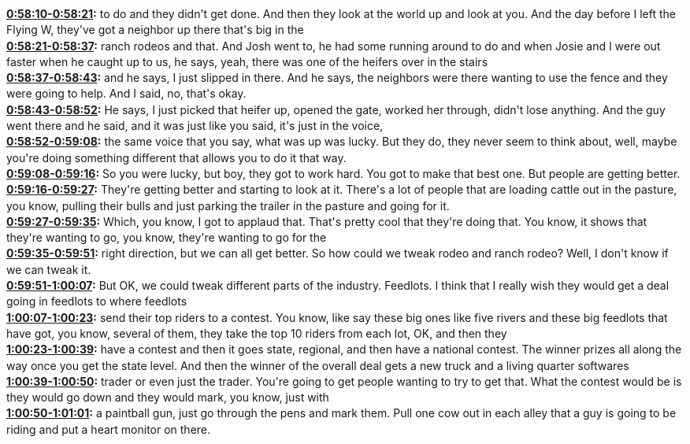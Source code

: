 **[0:58:10-0:58:21](https://anchor.fm/ranching-reboot/episodes/23-Bob-Kinford-The-Truth-of-Intentional-Stockmanship-e150jpm#t=0:58:10):**  to do and they didn't get done.  And then they look at the world up and look at you.  And the day before I left the Flying W, they've got a neighbor up there that's big in the  
**[0:58:21-0:58:37](https://anchor.fm/ranching-reboot/episodes/23-Bob-Kinford-The-Truth-of-Intentional-Stockmanship-e150jpm#t=0:58:21):**  ranch rodeos and that.  And Josh went to, he had some running around to do and when Josie and I were out faster  when he caught up to us, he says, yeah, there was one of the heifers over in the stairs  
**[0:58:37-0:58:43](https://anchor.fm/ranching-reboot/episodes/23-Bob-Kinford-The-Truth-of-Intentional-Stockmanship-e150jpm#t=0:58:37):**  and he says, I just slipped in there.  And he says, the neighbors were there wanting to use the fence and they were going to help.  And I said, no, that's okay.  
**[0:58:43-0:58:52](https://anchor.fm/ranching-reboot/episodes/23-Bob-Kinford-The-Truth-of-Intentional-Stockmanship-e150jpm#t=0:58:43):**  He says, I just picked that heifer up, opened the gate, worked her through, didn't lose  anything.  And the guy went there and he said, and it was just like you said, it's just in the voice,  
**[0:58:52-0:59:08](https://anchor.fm/ranching-reboot/episodes/23-Bob-Kinford-The-Truth-of-Intentional-Stockmanship-e150jpm#t=0:58:52):**  the same voice that you say, what was up was lucky.  But they do, they never seem to think about, well, maybe you're doing something different  that allows you to do it that way.  
**[0:59:08-0:59:16](https://anchor.fm/ranching-reboot/episodes/23-Bob-Kinford-The-Truth-of-Intentional-Stockmanship-e150jpm#t=0:59:08):**  So you were lucky, but boy, they got to work hard.  You got to make that best one.  But people are getting better.  
**[0:59:16-0:59:27](https://anchor.fm/ranching-reboot/episodes/23-Bob-Kinford-The-Truth-of-Intentional-Stockmanship-e150jpm#t=0:59:16):**  They're getting better and starting to look at it.  There's a lot of people that are loading cattle out in the pasture, you know, pulling their  bulls and just parking the trailer in the pasture and going for it.  
**[0:59:27-0:59:35](https://anchor.fm/ranching-reboot/episodes/23-Bob-Kinford-The-Truth-of-Intentional-Stockmanship-e150jpm#t=0:59:27):**  Which, you know, I got to applaud that.  That's pretty cool that they're doing that.  You know, it shows that they're wanting to go, you know, they're wanting to go for the  
**[0:59:35-0:59:51](https://anchor.fm/ranching-reboot/episodes/23-Bob-Kinford-The-Truth-of-Intentional-Stockmanship-e150jpm#t=0:59:35):**  right direction, but we can all get better.  So how could we tweak rodeo and ranch rodeo?  Well, I don't know if we can tweak it.  
**[0:59:51-1:00:07](https://anchor.fm/ranching-reboot/episodes/23-Bob-Kinford-The-Truth-of-Intentional-Stockmanship-e150jpm#t=0:59:51):**  But OK, we could tweak different parts of the industry.  Feedlots.  I think that I really wish they would get a deal going in feedlots to where feedlots  
**[1:00:07-1:00:23](https://anchor.fm/ranching-reboot/episodes/23-Bob-Kinford-The-Truth-of-Intentional-Stockmanship-e150jpm#t=1:00:07):**  send their top riders to a contest.  You know, like say these big ones like five rivers and these big feedlots that have got,  you know, several of them, they take the top 10 riders from each lot, OK, and then they  
**[1:00:23-1:00:39](https://anchor.fm/ranching-reboot/episodes/23-Bob-Kinford-The-Truth-of-Intentional-Stockmanship-e150jpm#t=1:00:23):**  have a contest and then it goes state, regional, and then have a national contest.  The winner prizes all along the way once you get the state level.  And then the winner of the overall deal gets a new truck and a living quarter softwares  
**[1:00:39-1:00:50](https://anchor.fm/ranching-reboot/episodes/23-Bob-Kinford-The-Truth-of-Intentional-Stockmanship-e150jpm#t=1:00:39):**  trader or even just the trader.  You're going to get people wanting to try to get that.  What the contest would be is they would go down and they would mark, you know, just with  
**[1:00:50-1:01:01](https://anchor.fm/ranching-reboot/episodes/23-Bob-Kinford-The-Truth-of-Intentional-Stockmanship-e150jpm#t=1:00:50):**  a paintball gun, just go through the pens and mark them.  Pull one cow out in each alley that a guy is going to be riding and put a heart monitor  on there.  
